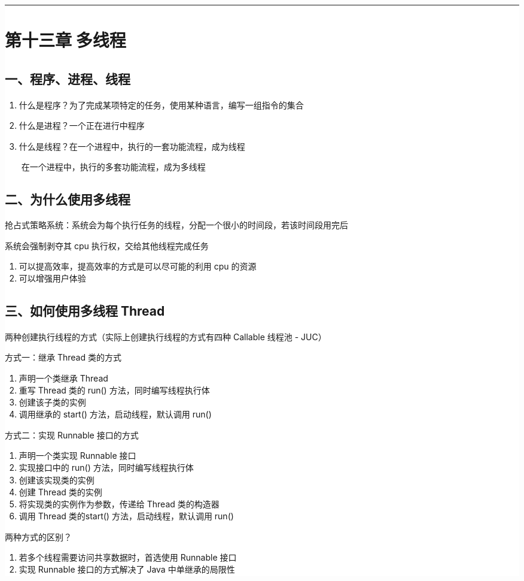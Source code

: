   

------

# 第十三章 多线程

## 一、程序、进程、线程

1. 什么是程序？为了完成某项特定的任务，使用某种语言，编写一组指令的集合

2. 什么是进程？一个正在进行中程序

3. 什么是线程？在一个进程中，执行的一套功能流程，成为线程

   ​                      在一个进程中，执行的多套功能流程，成为多线程



## 二、为什么使用多线程

抢占式策略系统：系统会为每个执行任务的线程，分配一个很小的时间段，若该时间段用完后

系统会强制剥夺其 cpu 执行权，交给其他线程完成任务



1. 可以提高效率，提高效率的方式是可以尽可能的利用 cpu 的资源
2. 可以增强用户体验



## 三、如何使用多线程 Thread

两种创建执行线程的方式（实际上创建执行线程的方式有四种 Callable 线程池 - JUC）

方式一：继承 Thread 类的方式

1. 声明一个类继承 Thread
2. 重写 Thread 类的 run() 方法，同时编写线程执行体
3. 创建该子类的实例
4. 调用继承的 start() 方法，启动线程，默认调用 run()



方式二：实现 Runnable 接口的方式

1. 声明一个类实现 Runnable 接口
2. 实现接口中的 run() 方法，同时编写线程执行体
3. 创建该实现类的实例
4. 创建 Thread 类的实例
5. 将实现类的实例作为参数，传递给 Thread 类的构造器
6. 调用 Thread 类的start() 方法，启动线程，默认调用 run() 



两种方式的区别？

1. 若多个线程需要访问共享数据时，首选使用 Runnable 接口
2. 实现 Runnable 接口的方式解决了 Java 中单继承的局限性
